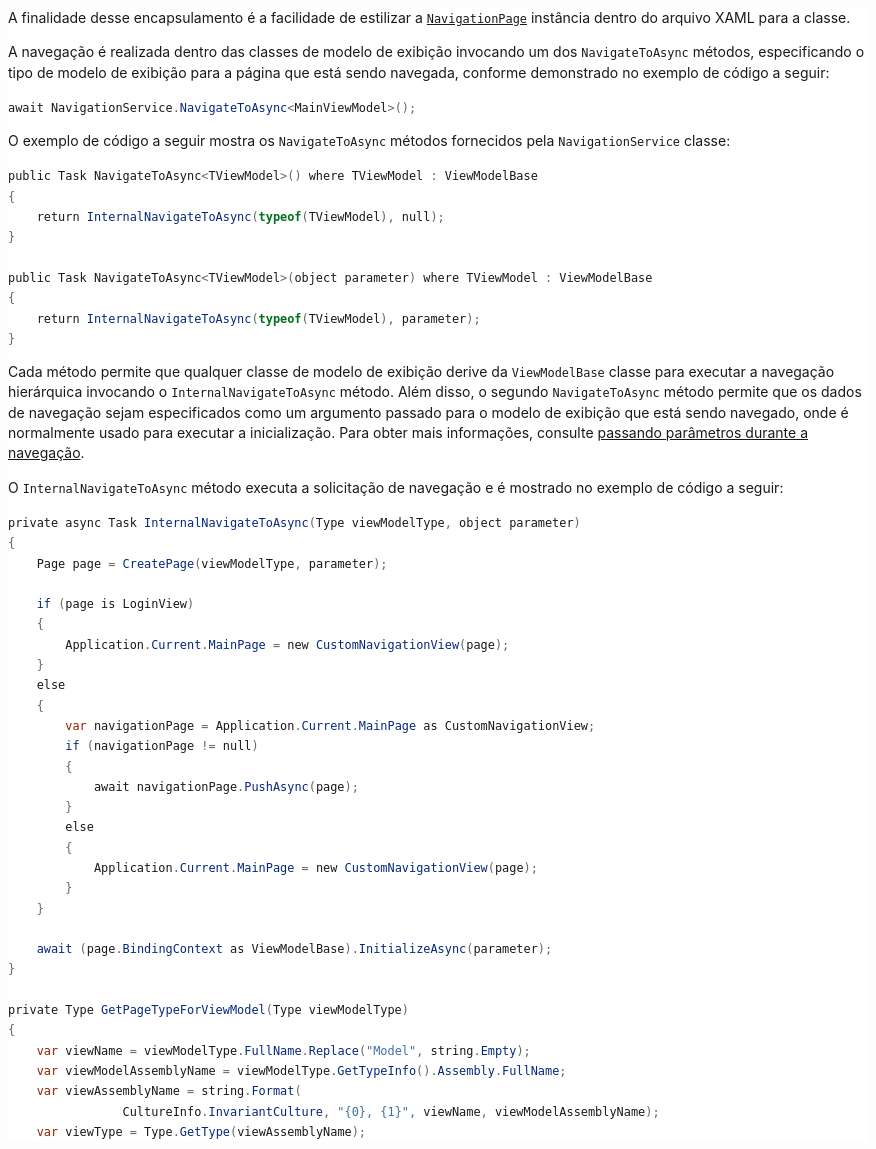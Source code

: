 A finalidade desse encapsulamento é a facilidade de estilizar a [`NavigationPage`](xref:Xamarin.Forms.NavigationPage) instância dentro do arquivo XAML para a classe.

A navegação é realizada dentro das classes de modelo de exibição invocando um dos `NavigateToAsync` métodos, especificando o tipo de modelo de exibição para a página que está sendo navegada, conforme demonstrado no exemplo de código a seguir:

```csharp
await NavigationService.NavigateToAsync<MainViewModel>();
```

O exemplo de código a seguir mostra os `NavigateToAsync` métodos fornecidos pela `NavigationService` classe:

```csharp
public Task NavigateToAsync<TViewModel>() where TViewModel : ViewModelBase  
{  
    return InternalNavigateToAsync(typeof(TViewModel), null);  
}  

public Task NavigateToAsync<TViewModel>(object parameter) where TViewModel : ViewModelBase  
{  
    return InternalNavigateToAsync(typeof(TViewModel), parameter);  
}
```

Cada método permite que qualquer classe de modelo de exibição derive da `ViewModelBase` classe para executar a navegação hierárquica invocando o `InternalNavigateToAsync` método. Além disso, o segundo `NavigateToAsync` método permite que os dados de navegação sejam especificados como um argumento passado para o modelo de exibição que está sendo navegado, onde é normalmente usado para executar a inicialização. Para obter mais informações, consulte [passando parâmetros durante a navegação](#passing-parameters-during-navigation).

O `InternalNavigateToAsync` método executa a solicitação de navegação e é mostrado no exemplo de código a seguir:

```csharp
private async Task InternalNavigateToAsync(Type viewModelType, object parameter)  
{  
    Page page = CreatePage(viewModelType, parameter);  

    if (page is LoginView)  
    {  
        Application.Current.MainPage = new CustomNavigationView(page);  
    }  
    else  
    {  
        var navigationPage = Application.Current.MainPage as CustomNavigationView;  
        if (navigationPage != null)  
        {  
            await navigationPage.PushAsync(page);  
        }  
        else  
        {  
            Application.Current.MainPage = new CustomNavigationView(page);  
        }  
    }  

    await (page.BindingContext as ViewModelBase).InitializeAsync(parameter);  
}  

private Type GetPageTypeForViewModel(Type viewModelType)  
{  
    var viewName = viewModelType.FullName.Replace("Model", string.Empty);  
    var viewModelAssemblyName = viewModelType.GetTypeInfo().Assembly.FullName;  
    var viewAssemblyName = string.Format(  
                CultureInfo.InvariantCulture, "{0}, {1}", viewName, viewModelAssemblyName);  
    var viewType = Type.GetType(viewAssemblyName);  
```
